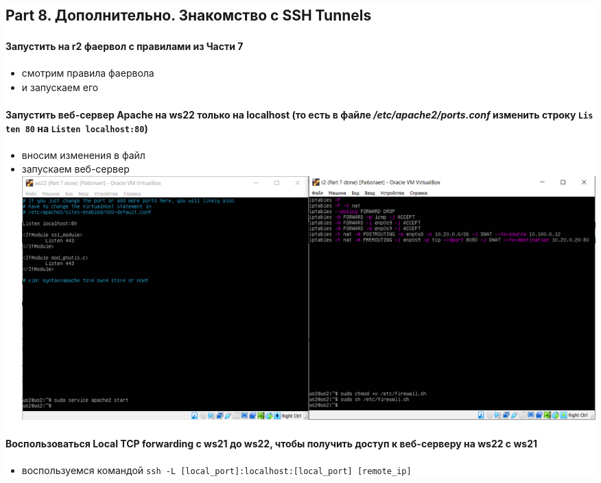 
## Part 8. Дополнительно. Знакомство с SSH Tunnels  
#### Запустить на r2 фаервол с правилами из Части 7  
* смотрим правила фаервола 
* и запускаем его  

#### Запустить веб-сервер Apache на ws22 только на localhost (то есть в файле _/etc/apache2/ports.conf_ изменить строку `Listen 80` на `Listen localhost:80`)  
* вносим изменения в файл  
* запускаем веб-сервер  
![8.1.1.png](images/8.1.1.png) 

#### Воспользоваться Local TCP forwarding с ws21 до ws22, чтобы получить доступ к веб-серверу на ws22 с ws21  
* воспользуемся командой `ssh -L [local_port]:localhost:[local_port] [remote_ip]`  